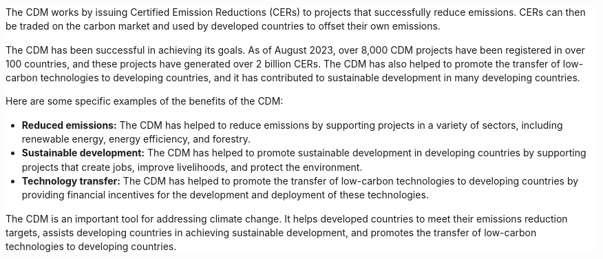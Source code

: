 The CDM works by issuing Certified Emission Reductions (CERs) to projects that successfully reduce emissions. CERs can then be traded on the carbon market and used by developed countries to offset their own emissions.

The CDM has been successful in achieving its goals. As of August 2023, over 8,000 CDM projects have been registered in over 100 countries, and these projects have generated over 2 billion CERs. The CDM has also helped to promote the transfer of low-carbon technologies to developing countries, and it has contributed to sustainable development in many developing countries.

Here are some specific examples of the benefits of the CDM:

- **Reduced emissions:** The CDM has helped to reduce emissions by supporting projects in a variety of sectors, including renewable energy, energy efficiency, and forestry.
- **Sustainable development:** The CDM has helped to promote sustainable development in developing countries by supporting projects that create jobs, improve livelihoods, and protect the environment.
- **Technology transfer:** The CDM has helped to promote the transfer of low-carbon technologies to developing countries by providing financial incentives for the development and deployment of these technologies.

The CDM is an important tool for addressing climate change. It helps developed countries to meet their emissions reduction targets, assists developing countries in achieving sustainable development, and promotes the transfer of low-carbon technologies to developing countries.